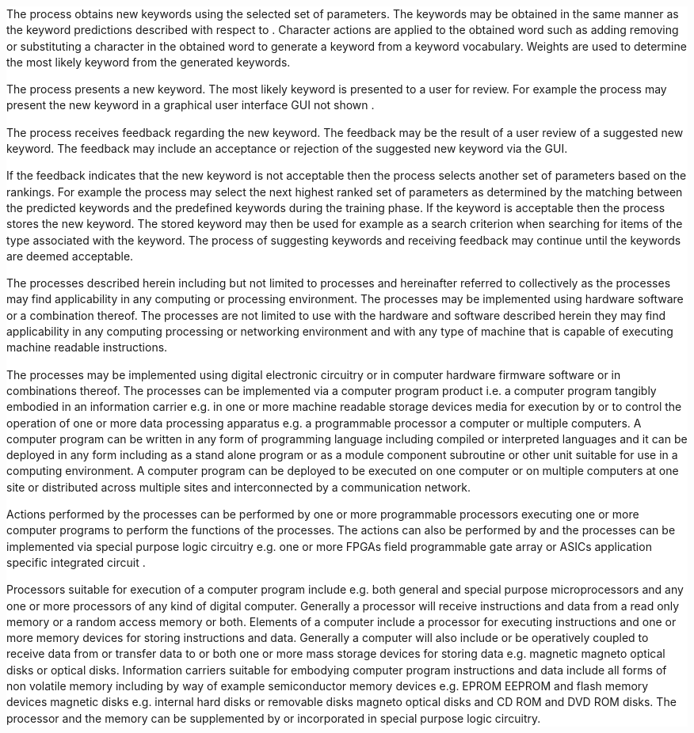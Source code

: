 The process obtains new keywords using the selected set of parameters. The keywords may be obtained in the same manner as the keyword predictions described with respect to . Character actions are applied to the obtained word such as adding removing or substituting a character in the obtained word to generate a keyword from a keyword vocabulary. Weights are used to determine the most likely keyword from the generated keywords.

The process presents a new keyword. The most likely keyword is presented to a user for review. For example the process may present the new keyword in a graphical user interface GUI not shown .

The process receives feedback regarding the new keyword. The feedback may be the result of a user review of a suggested new keyword. The feedback may include an acceptance or rejection of the suggested new keyword via the GUI.

If the feedback indicates that the new keyword is not acceptable then the process selects another set of parameters based on the rankings. For example the process may select the next highest ranked set of parameters as determined by the matching between the predicted keywords and the predefined keywords during the training phase. If the keyword is acceptable then the process stores the new keyword. The stored keyword may then be used for example as a search criterion when searching for items of the type associated with the keyword. The process of suggesting keywords and receiving feedback may continue until the keywords are deemed acceptable.

The processes described herein including but not limited to processes and hereinafter referred to collectively as the processes may find applicability in any computing or processing environment. The processes may be implemented using hardware software or a combination thereof. The processes are not limited to use with the hardware and software described herein they may find applicability in any computing processing or networking environment and with any type of machine that is capable of executing machine readable instructions.

The processes may be implemented using digital electronic circuitry or in computer hardware firmware software or in combinations thereof. The processes can be implemented via a computer program product i.e. a computer program tangibly embodied in an information carrier e.g. in one or more machine readable storage devices media for execution by or to control the operation of one or more data processing apparatus e.g. a programmable processor a computer or multiple computers. A computer program can be written in any form of programming language including compiled or interpreted languages and it can be deployed in any form including as a stand alone program or as a module component subroutine or other unit suitable for use in a computing environment. A computer program can be deployed to be executed on one computer or on multiple computers at one site or distributed across multiple sites and interconnected by a communication network.

Actions performed by the processes can be performed by one or more programmable processors executing one or more computer programs to perform the functions of the processes. The actions can also be performed by and the processes can be implemented via special purpose logic circuitry e.g. one or more FPGAs field programmable gate array or ASICs application specific integrated circuit .

Processors suitable for execution of a computer program include e.g. both general and special purpose microprocessors and any one or more processors of any kind of digital computer. Generally a processor will receive instructions and data from a read only memory or a random access memory or both. Elements of a computer include a processor for executing instructions and one or more memory devices for storing instructions and data. Generally a computer will also include or be operatively coupled to receive data from or transfer data to or both one or more mass storage devices for storing data e.g. magnetic magneto optical disks or optical disks. Information carriers suitable for embodying computer program instructions and data include all forms of non volatile memory including by way of example semiconductor memory devices e.g. EPROM EEPROM and flash memory devices magnetic disks e.g. internal hard disks or removable disks magneto optical disks and CD ROM and DVD ROM disks. The processor and the memory can be supplemented by or incorporated in special purpose logic circuitry.
